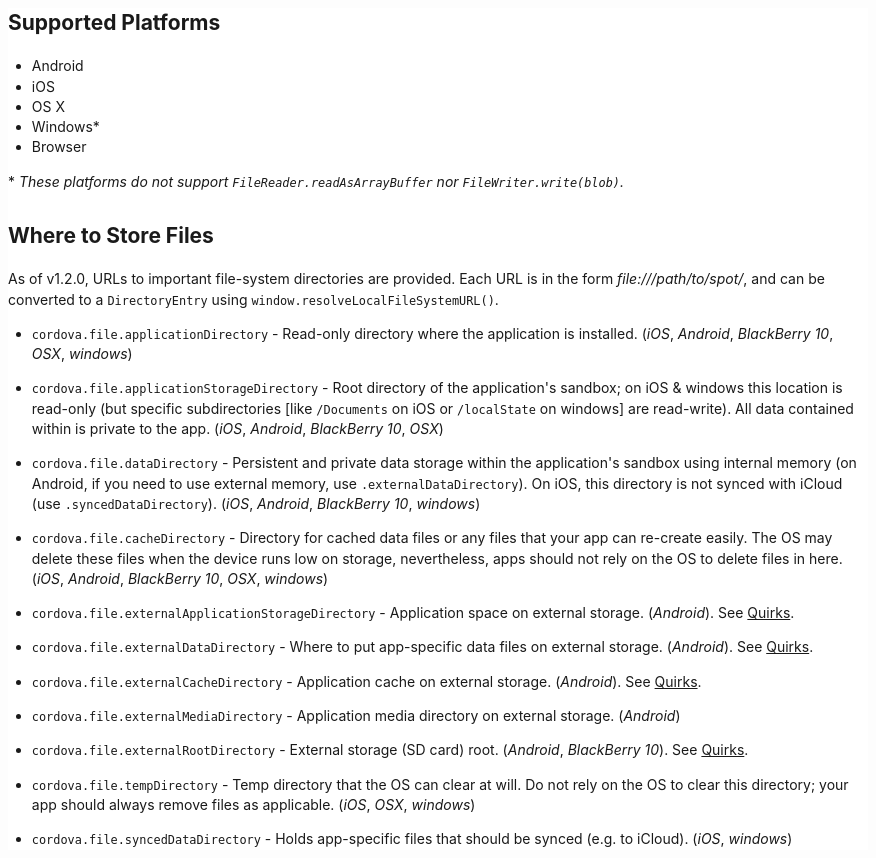 ## Supported Platforms

- Android
- iOS
- OS X
- Windows*
- Browser

\* _These platforms do not support `FileReader.readAsArrayBuffer` nor `FileWriter.write(blob)`._

## Where to Store Files

As of v1.2.0, URLs to important file-system directories are provided.
Each URL is in the form _file:///path/to/spot/_, and can be converted to a
`DirectoryEntry` using `window.resolveLocalFileSystemURL()`.

* `cordova.file.applicationDirectory` - Read-only directory where the application
  is installed. (_iOS_, _Android_, _BlackBerry 10_, _OSX_, _windows_)

* `cordova.file.applicationStorageDirectory` - Root directory of the application's
  sandbox; on iOS & windows this location is read-only (but specific subdirectories [like
  `/Documents` on iOS or `/localState` on windows] are read-write). All data contained within
  is private to the app. (_iOS_, _Android_, _BlackBerry 10_, _OSX_)

* `cordova.file.dataDirectory` - Persistent and private data storage within the
  application's sandbox using internal memory (on Android, if you need to use
  external memory, use `.externalDataDirectory`). On iOS, this directory is not
  synced with iCloud (use `.syncedDataDirectory`). (_iOS_, _Android_, _BlackBerry 10_, _windows_)

* `cordova.file.cacheDirectory` -  Directory for cached data files or any files
  that your app can re-create easily. The OS may delete these files when the device
  runs low on storage, nevertheless, apps should not rely on the OS to delete files
  in here. (_iOS_, _Android_, _BlackBerry 10_, _OSX_, _windows_)

* `cordova.file.externalApplicationStorageDirectory` - Application space on
  external storage. (_Android_). See [Quirks](#androids-external-storage-quirks).

* `cordova.file.externalDataDirectory` - Where to put app-specific data files on
  external storage. (_Android_). See [Quirks](#androids-external-storage-quirks).

* `cordova.file.externalCacheDirectory` - Application cache on external storage.
  (_Android_). See [Quirks](#androids-external-storage-quirks).

* `cordova.file.externalMediaDirectory` - Application media directory on external storage. (_Android_)

* `cordova.file.externalRootDirectory` - External storage (SD card) root. (_Android_, _BlackBerry 10_). See [Quirks](#androids-external-storage-quirks).

* `cordova.file.tempDirectory` - Temp directory that the OS can clear at will. Do not
  rely on the OS to clear this directory; your app should always remove files as
  applicable. (_iOS_, _OSX_, _windows_)

* `cordova.file.syncedDataDirectory` - Holds app-specific files that should be synced
  (e.g. to iCloud). (_iOS_, _windows_)
